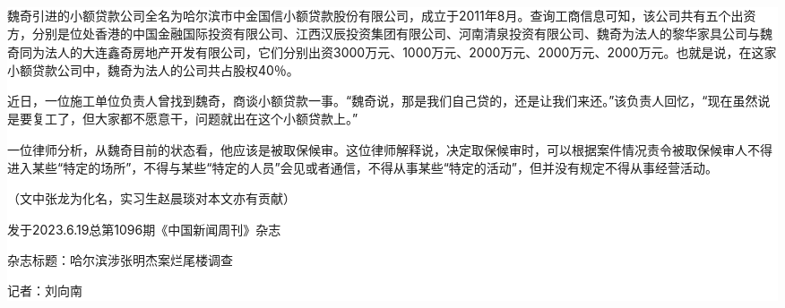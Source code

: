 魏奇引进的小额贷款公司全名为哈尔滨市中金国信小额贷款股份有限公司，成立于2011年8月。查询工商信息可知，该公司共有五个出资方，分别是位处香港的中国金融国际投资有限公司、江西汉辰投资集团有限公司、河南清泉投资有限公司、魏奇为法人的黎华家具公司与魏奇同为法人的大连鑫奇房地产开发有限公司，它们分别出资3000万元、1000万元、2000万元、2000万元、2000万元。也就是说，在这家小额贷款公司中，魏奇为法人的公司共占股权40％。

近日，一位施工单位负责人曾找到魏奇，商谈小额贷款一事。“魏奇说，那是我们自己贷的，还是让我们来还。”该负责人回忆，“现在虽然说是要复工了，但大家都不愿意干，问题就出在这个小额贷款上。”

一位律师分析，从魏奇目前的状态看，他应该是被取保候审。这位律师解释说，决定取保候审时，可以根据案件情况责令被取保候审人不得进入某些“特定的场所”，不得与某些“特定的人员”会见或者通信，不得从事某些“特定的活动”，但并没有规定不得从事经营活动。

（文中张龙为化名，实习生赵晨琰对本文亦有贡献）

发于2023.6.19总第1096期《中国新闻周刊》杂志

杂志标题：哈尔滨涉张明杰案烂尾楼调查

记者：刘向南

